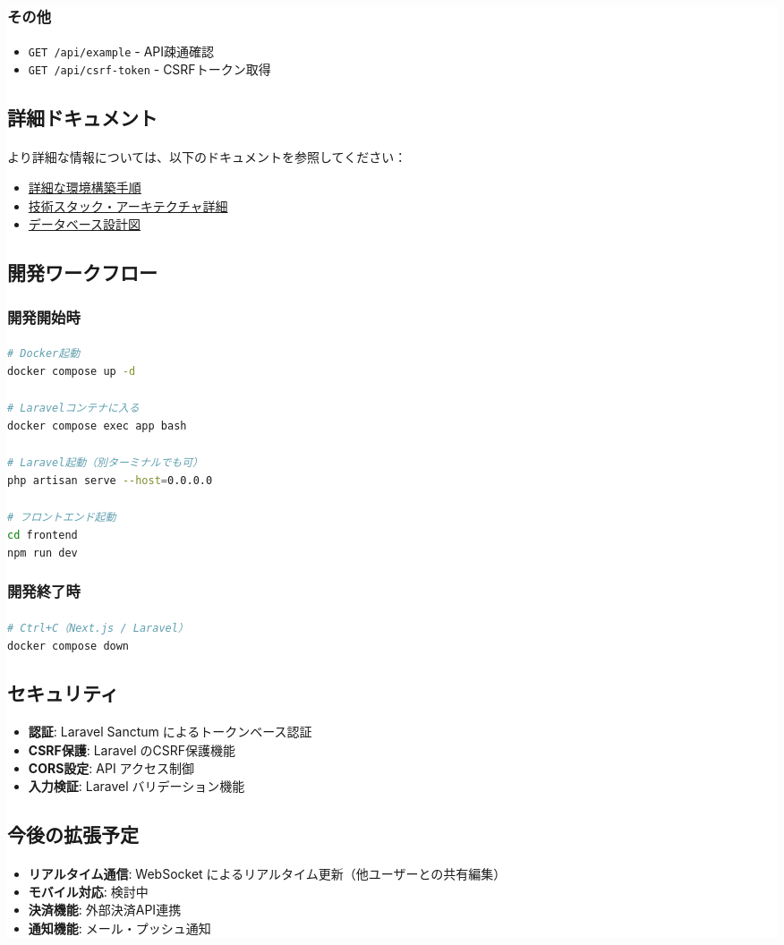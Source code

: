 ### その他
- `GET /api/example` - API疎通確認
- `GET /api/csrf-token` - CSRFトークン取得

## 詳細ドキュメント

より詳細な情報については、以下のドキュメントを参照してください：

- [詳細な環境構築手順](docs/割り勘アプリ_バックエンド環境構築.txt)
- [技術スタック・アーキテクチャ詳細](docs/割り勘アプリ_技術スタック_アーキテクチャ.txt)
- [データベース設計図](docs/ER-Diagram.drawio)

## 開発ワークフロー

### 開発開始時
```bash
# Docker起動
docker compose up -d

# Laravelコンテナに入る
docker compose exec app bash

# Laravel起動（別ターミナルでも可）
php artisan serve --host=0.0.0.0

# フロントエンド起動
cd frontend
npm run dev
```

### 開発終了時
```bash
# Ctrl+C（Next.js / Laravel）
docker compose down
```

## セキュリティ

- **認証**: Laravel Sanctum によるトークンベース認証
- **CSRF保護**: Laravel のCSRF保護機能
- **CORS設定**: API アクセス制御
- **入力検証**: Laravel バリデーション機能

## 今後の拡張予定
- **リアルタイム通信**: WebSocket によるリアルタイム更新（他ユーザーとの共有編集）
- **モバイル対応**: 検討中
- **決済機能**: 外部決済API連携
- **通知機能**: メール・プッシュ通知
